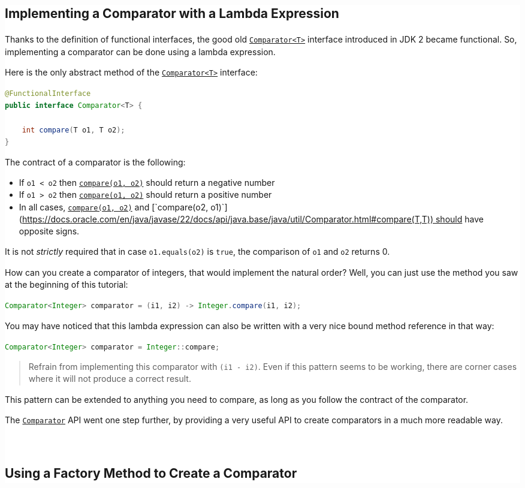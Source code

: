 ## Implementing a Comparator with a Lambda Expression

Thanks to the definition of functional interfaces, the good old [`Comparator<T>`](https://docs.oracle.com/en/java/javase/22/docs/api/java.base/java/util/Comparator.html) interface introduced in JDK 2 became functional. So, implementing a comparator can be done using a lambda expression.

Here is the only abstract method of the [`Comparator<T>`](https://docs.oracle.com/en/java/javase/22/docs/api/java.base/java/util/Comparator.html) interface:

```java
@FunctionalInterface
public interface Comparator<T> {

    int compare(T o1, T o2);
}
```

The contract of a comparator is the following:

- If `o1 < o2` then [`compare(o1, o2)`](https://docs.oracle.com/en/java/javase/22/docs/api/java.base/java/util/Comparator.html#compare(T,T)) should return a negative number
- If `o1 > o2` then [`compare(o1, o2)`](https://docs.oracle.com/en/java/javase/22/docs/api/java.base/java/util/Comparator.html#compare(T,T)) should return a positive number
- In all cases, [`compare(o1, o2)`](https://docs.oracle.com/en/java/javase/22/docs/api/java.base/java/util/Comparator.html#compare(T,T)) and [`compare(o2, o1)`](https://docs.oracle.com/en/java/javase/22/docs/api/java.base/java/util/Comparator.html#compare(T,T)) should have opposite signs.

It is not _strictly_ required that in case `o1.equals(o2)` is `true`, the comparison of `o1` and `o2` returns 0.

How can you create a comparator of integers, that would implement the natural order? Well, you can just use the method you saw at the beginning of this tutorial:

```java
Comparator<Integer> comparator = (i1, i2) -> Integer.compare(i1, i2);
```

You may have noticed that this lambda expression can also be written with a very nice bound method reference in that way:

```java
Comparator<Integer> comparator = Integer::compare;
```

> Refrain from implementing this comparator with `(i1 - i2)`. Even if this pattern seems to be working, there are corner cases where it will not produce a correct result.

This pattern can be extended to anything you need to compare, as long as you follow the contract of the comparator.

The [`Comparator`](https://docs.oracle.com/en/java/javase/22/docs/api/java.base/java/util/Comparator.html) API went one step further, by providing a very useful API to create comparators in a much more readable way.

 

## Using a Factory Method to Create a Comparator
